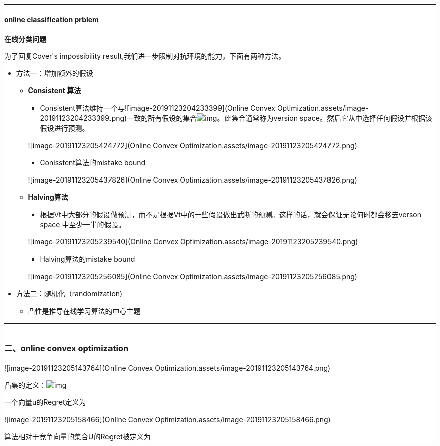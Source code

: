 

------

#### online classification prblem

**在线分类问题**

为了回复Cover's impossibility result,我们进一步限制对抗环境的能力，下面有两种方法。

* 方法一：增加额外的假设

  * **Consistent 算法**

    * Consistent算法维持一个与![image-20191123204233399](Online Convex Optimization.assets/image-20191123204233399.png)一致的所有假设的集合![img](http://latex.codecogs.com/gif.latex?{V_t})。此集合通常称为version space。然后它从中选择任何假设并根据该假设进行预测。

    ![image-20191123205424772](Online Convex Optimization.assets/image-20191123205424772.png)

    * Conisstent算法的mistake bound

    ![image-20191123205437826](Online Convex Optimization.assets/image-20191123205437826.png)

    

  * **Halving算法**

    * 根据Vt中大部分的假设做预测，而不是根据Vt中的一些假设做出武断的预测。这样的话，就会保证无论何时都会移去verson space 中至少一半的假设。

    ![image-20191123205239540](Online Convex Optimization.assets/image-20191123205239540.png)

    * Halving算法的mistake bound

    ![image-20191123205256085](Online Convex Optimization.assets/image-20191123205256085.png)



* 方法二：随机化（randomization)
  * 凸性是推导在线学习算法的中心主题





------

------

### 二、online convex optimization

![image-20191123205143764](Online Convex Optimization.assets/image-20191123205143764.png)

凸集的定义：![img](https://images2018.cnblogs.com/blog/1473673/201809/1473673-20180901105532105-1429571368.png)

一个向量u的Regret定义为

![image-20191123205158466](Online Convex Optimization.assets/image-20191123205158466.png)

算法相对于竞争向量的集合U的Regret被定义为
